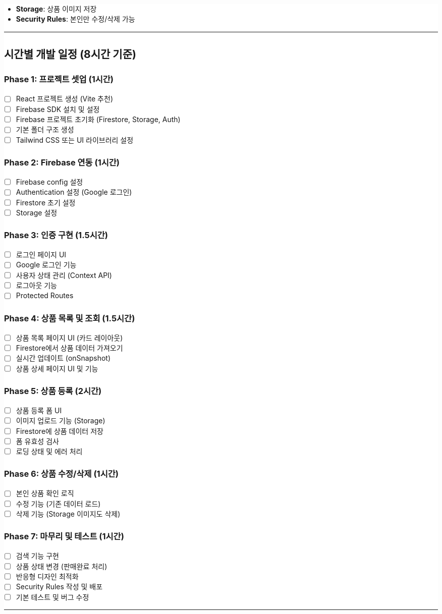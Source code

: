 - **Storage**: 상품 이미지 저장
- **Security Rules**: 본인만 수정/삭제 가능

---

## 시간별 개발 일정 (8시간 기준)

### Phase 1: 프로젝트 셋업 (1시간)
- [ ] React 프로젝트 생성 (Vite 추천)
- [ ] Firebase SDK 설치 및 설정
- [ ] Firebase 프로젝트 초기화 (Firestore, Storage, Auth)
- [ ] 기본 폴더 구조 생성
- [ ] Tailwind CSS 또는 UI 라이브러리 설정

### Phase 2: Firebase 연동 (1시간)
- [ ] Firebase config 설정
- [ ] Authentication 설정 (Google 로그인)
- [ ] Firestore 초기 설정
- [ ] Storage 설정

### Phase 3: 인증 구현 (1.5시간)
- [ ] 로그인 페이지 UI
- [ ] Google 로그인 기능
- [ ] 사용자 상태 관리 (Context API)
- [ ] 로그아웃 기능
- [ ] Protected Routes

### Phase 4: 상품 목록 및 조회 (1.5시간)
- [ ] 상품 목록 페이지 UI (카드 레이아웃)
- [ ] Firestore에서 상품 데이터 가져오기
- [ ] 실시간 업데이트 (onSnapshot)
- [ ] 상품 상세 페이지 UI 및 기능

### Phase 5: 상품 등록 (2시간)
- [ ] 상품 등록 폼 UI
- [ ] 이미지 업로드 기능 (Storage)
- [ ] Firestore에 상품 데이터 저장
- [ ] 폼 유효성 검사
- [ ] 로딩 상태 및 에러 처리

### Phase 6: 상품 수정/삭제 (1시간)
- [ ] 본인 상품 확인 로직
- [ ] 수정 기능 (기존 데이터 로드)
- [ ] 삭제 기능 (Storage 이미지도 삭제)

### Phase 7: 마무리 및 테스트 (1시간)
- [ ] 검색 기능 구현
- [ ] 상품 상태 변경 (판매완료 처리)
- [ ] 반응형 디자인 최적화
- [ ] Security Rules 작성 및 배포
- [ ] 기본 테스트 및 버그 수정

---